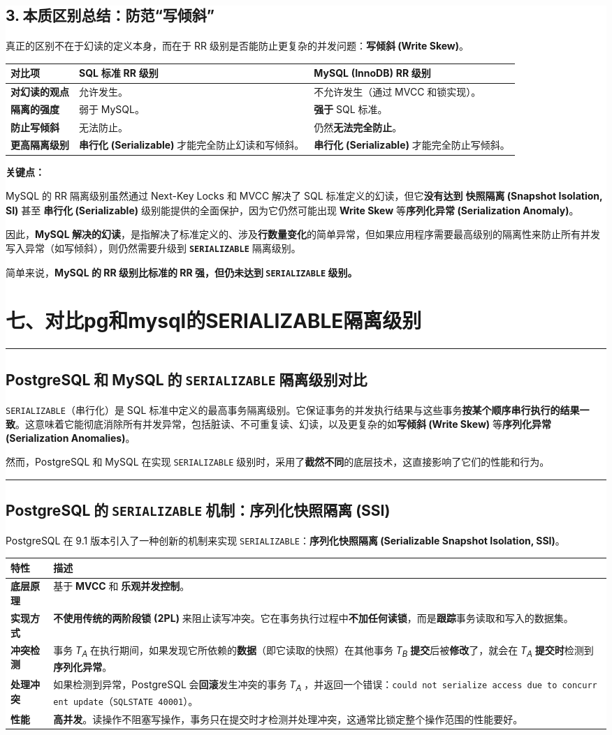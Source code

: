 
## 3. 本质区别总结：防范“写倾斜”

真正的区别不在于幻读的定义本身，而在于 RR 级别是否能防止更复杂的并发问题：**写倾斜 (Write Skew)**。

| 对比项 | SQL 标准 RR 级别 | MySQL (InnoDB) RR 级别 |
| :--- | :--- | :--- |
| **对幻读的观点** | 允许发生。 | 不允许发生（通过 MVCC 和锁实现）。 |
| **隔离的强度** | 弱于 MySQL。 | **强于** SQL 标准。 |
| **防止写倾斜** | 无法防止。 | 仍然**无法完全防止**。 |
| **更高隔离级别** | **串行化 (Serializable)** 才能完全防止幻读和写倾斜。 | **串行化 (Serializable)** 才能完全防止写倾斜。 |

**关键点：**

MySQL 的 RR 隔离级别虽然通过 Next-Key Locks 和 MVCC 解决了 SQL 标准定义的幻读，但它**没有达到** **快照隔离 (Snapshot Isolation, SI)** 甚至 **串行化 (Serializable)** 级别能提供的全面保护，因为它仍然可能出现 **Write Skew** 等**序列化异常 (Serialization Anomaly)**。

因此，**MySQL 解决的幻读**，是指解决了标准定义的、涉及**行数量变化**的简单异常，但如果应用程序需要最高级别的隔离性来防止所有并发写入异常（如写倾斜），则仍然需要升级到 **`SERIALIZABLE`** 隔离级别。

简单来说，**MySQL 的 RR 级别比标准的 RR 强，但仍未达到 `SERIALIZABLE` 级别。**

# 七、对比pg和mysql的SERIALIZABLE隔离级别

---

## PostgreSQL 和 MySQL 的 `SERIALIZABLE` 隔离级别对比

`SERIALIZABLE`（串行化）是 SQL 标准中定义的最高事务隔离级别。它保证事务的并发执行结果与这些事务**按某个顺序串行执行的结果一致**。这意味着它能彻底消除所有并发异常，包括脏读、不可重复读、幻读，以及更复杂的如**写倾斜 (Write Skew)** 等**序列化异常 (Serialization Anomalies)**。

然而，PostgreSQL 和 MySQL 在实现 `SERIALIZABLE` 级别时，采用了**截然不同**的底层技术，这直接影响了它们的性能和行为。

---

## PostgreSQL 的 `SERIALIZABLE` 机制：序列化快照隔离 (SSI)

PostgreSQL 在 9.1 版本引入了一种创新的机制来实现 `SERIALIZABLE`：**序列化快照隔离 (Serializable Snapshot Isolation, SSI)**。

| 特性 | 描述 |
| :--- | :--- |
| **底层原理** | 基于 **MVCC** 和 **乐观并发控制**。 |
| **实现方式** | **不使用传统的两阶段锁 (2PL)** 来阻止读写冲突。它在事务执行过程中**不加任何读锁**，而是**跟踪**事务读取和写入的数据集。 |
| **冲突检测** | 事务 $T_A$ 在执行期间，如果发现它所依赖的**数据**（即它读取的快照）在其他事务 $T_B$ **提交**后被**修改**了，就会在 $T_A$ **提交时**检测到**序列化异常**。 |
| **处理冲突** | 如果检测到异常，PostgreSQL 会**回滚**发生冲突的事务 $T_A$ ，并返回一个错误：`could not serialize access due to concurrent update`（`SQLSTATE 40001`）。 |
| **性能** | **高并发**。读操作不阻塞写操作，事务只在提交时才检测并处理冲突，这通常比锁定整个操作范围的性能要好。 |
